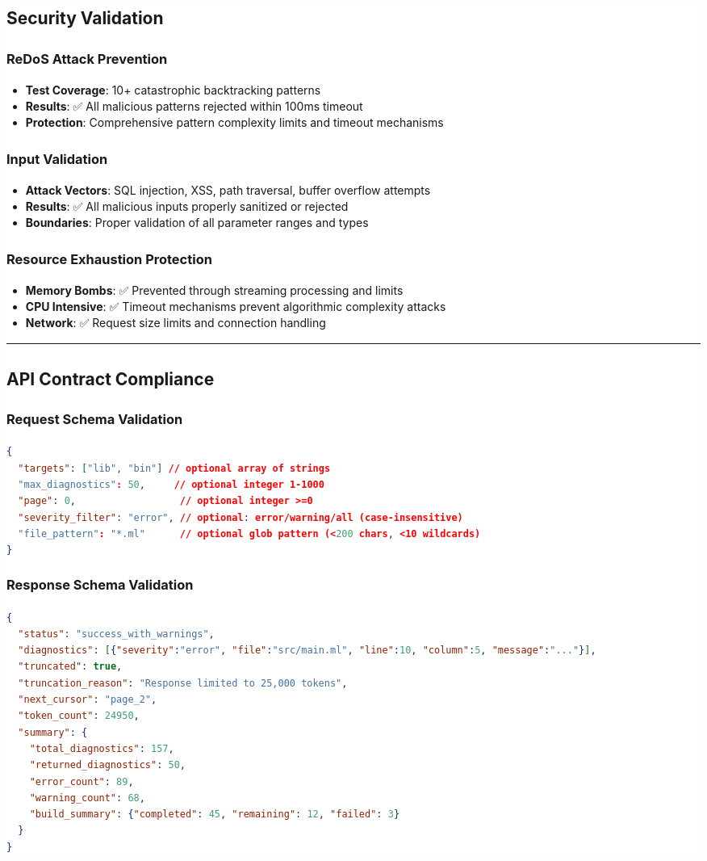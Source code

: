 
## Security Validation

### ReDoS Attack Prevention
- **Test Coverage**: 10+ catastrophic backtracking patterns
- **Results**: ✅ All malicious patterns rejected within 100ms timeout
- **Protection**: Comprehensive pattern complexity limits and timeout mechanisms

### Input Validation
- **Attack Vectors**: SQL injection, XSS, path traversal, buffer overflow attempts
- **Results**: ✅ All malicious inputs properly sanitized or rejected
- **Boundaries**: Proper validation of all parameter ranges and types

### Resource Exhaustion Protection
- **Memory Bombs**: ✅ Prevented through streaming processing and limits
- **CPU Intensive**: ✅ Timeout mechanisms prevent algorithmic complexity attacks
- **Network**: ✅ Request size limits and connection handling

---

## API Contract Compliance

### Request Schema Validation
```json
{
  "targets": ["lib", "bin"] // optional array of strings
  "max_diagnostics": 50,     // optional integer 1-1000
  "page": 0,                  // optional integer >=0  
  "severity_filter": "error", // optional: error/warning/all (case-insensitive)
  "file_pattern": "*.ml"      // optional glob pattern (<200 chars, <10 wildcards)
}
```

### Response Schema Validation
```json
{
  "status": "success_with_warnings",
  "diagnostics": [{"severity":"error", "file":"src/main.ml", "line":10, "column":5, "message":"..."}],
  "truncated": true,
  "truncation_reason": "Response limited to 25,000 tokens",
  "next_cursor": "page_2",
  "token_count": 24950,
  "summary": {
    "total_diagnostics": 157,
    "returned_diagnostics": 50,
    "error_count": 89,
    "warning_count": 68,
    "build_summary": {"completed": 45, "remaining": 12, "failed": 3}
  }
}
```

